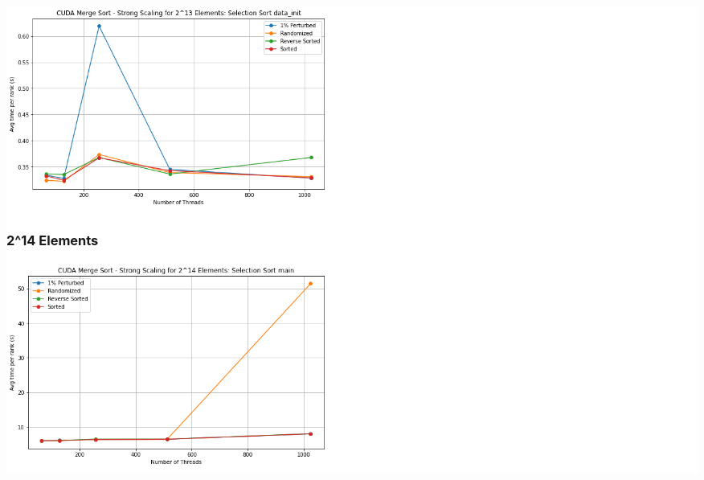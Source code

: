 <img src="./Report_Images/SelectionSort/cuda-strong-28.png" alt="Average-Time-main-Strong Scaling" width="400">

### 2^14 Elements

<img src="./Report_Images/SelectionSort/cuda-strong-29.png" alt="Average-Time-main-Strong Scaling" width="400">